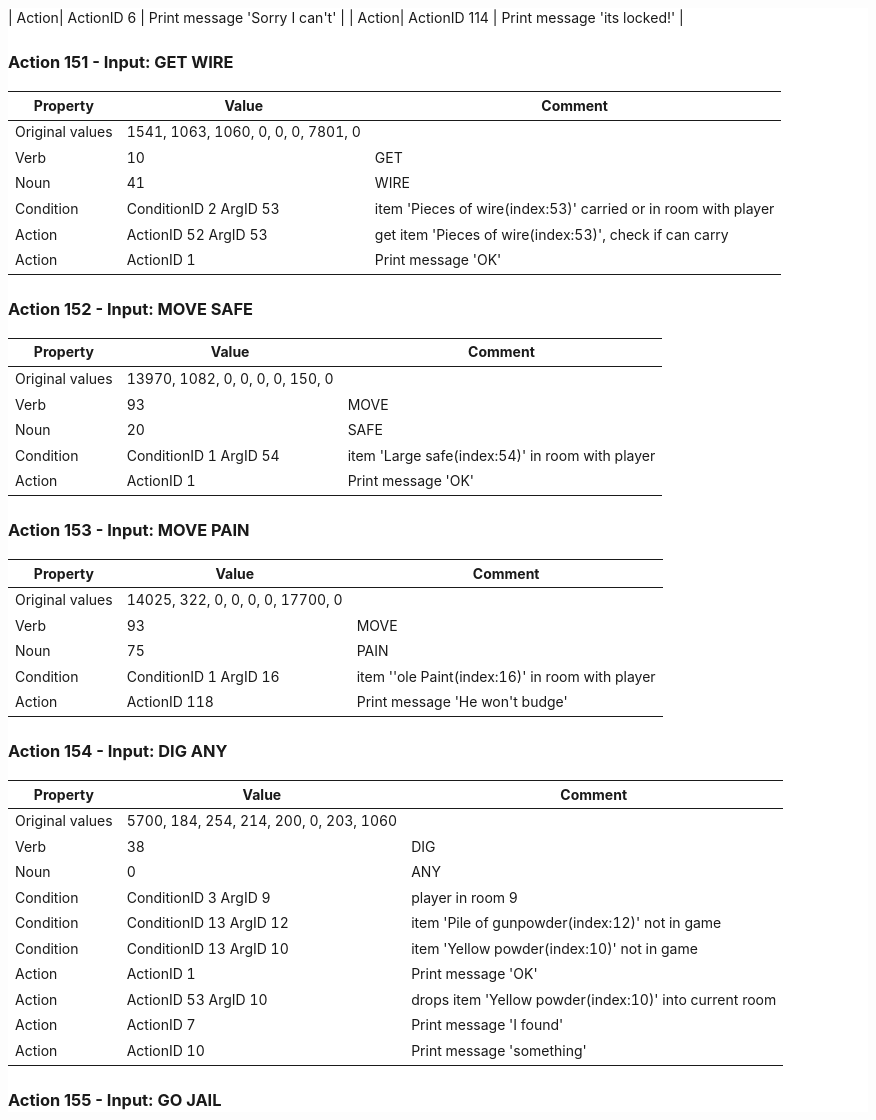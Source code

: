 | Action| ActionID 6 | Print message 'Sorry I can't' |
| Action| ActionID 114 | Print message 'its locked\!' |
### Action 151 - Input: GET WIRE
| Property| Value| Comment |
| --------| -----| ------- |
| Original values| 1541, 1063, 1060, 0, 0, 0, 7801, 0|  |
| Verb| 10| GET |
| Noun| 41| WIRE |
| Condition| ConditionID 2 ArgID 53| item 'Pieces of wire(index:53)' carried or in room with player |
| Action| ActionID 52 ArgID 53| get item 'Pieces of wire(index:53)', check if can carry |
| Action| ActionID 1 | Print message 'OK' |
### Action 152 - Input: MOVE SAFE
| Property| Value| Comment |
| --------| -----| ------- |
| Original values| 13970, 1082, 0, 0, 0, 0, 150, 0|  |
| Verb| 93| MOVE |
| Noun| 20| SAFE |
| Condition| ConditionID 1 ArgID 54| item 'Large safe(index:54)' in room with player |
| Action| ActionID 1 | Print message 'OK' |
### Action 153 - Input: MOVE PAIN
| Property| Value| Comment |
| --------| -----| ------- |
| Original values| 14025, 322, 0, 0, 0, 0, 17700, 0|  |
| Verb| 93| MOVE |
| Noun| 75| PAIN |
| Condition| ConditionID 1 ArgID 16| item ''ole Paint(index:16)' in room with player |
| Action| ActionID 118 | Print message 'He won't budge' |
### Action 154 - Input: DIG ANY
| Property| Value| Comment |
| --------| -----| ------- |
| Original values| 5700, 184, 254, 214, 200, 0, 203, 1060|  |
| Verb| 38| DIG |
| Noun| 0| ANY |
| Condition| ConditionID 3 ArgID 9| player in room 9 |
| Condition| ConditionID 13 ArgID 12| item 'Pile of gunpowder(index:12)' not in game |
| Condition| ConditionID 13 ArgID 10| item 'Yellow powder(index:10)' not in game |
| Action| ActionID 1 | Print message 'OK' |
| Action| ActionID 53 ArgID 10| drops item 'Yellow powder(index:10)' into current room |
| Action| ActionID 7 | Print message 'I found' |
| Action| ActionID 10 | Print message 'something' |
### Action 155 - Input: GO JAIL